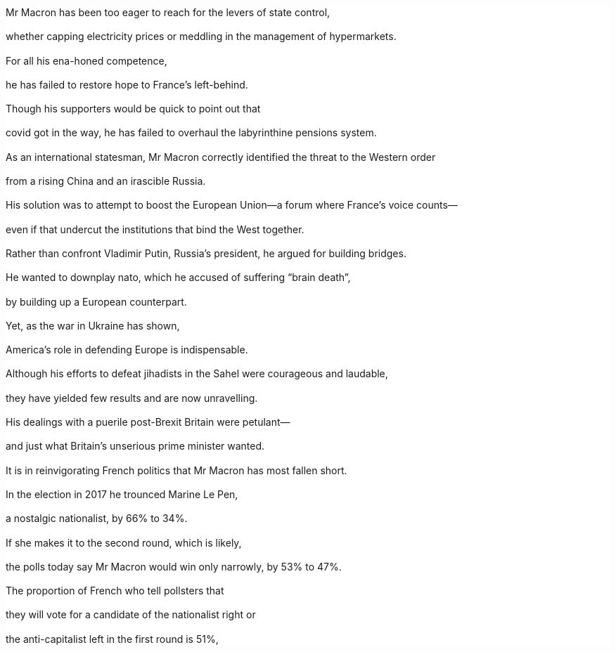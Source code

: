 Mr Macron has been too eager to reach for the levers of state control, 

whether capping electricity prices or meddling in the management of hypermarkets. 


For all his ena-honed competence, 


he has failed to restore hope to France’s left-behind. 



Though his supporters would be quick to point out that 

covid got in the way, he has failed to overhaul the labyrinthine pensions system.




As an international statesman, Mr Macron correctly identified the threat to the Western order 

from a rising China and an irascible Russia. 


His solution was to attempt to boost the European Union—a forum where France’s voice counts—

even if that undercut the institutions that bind the West together. 


Rather than confront Vladimir Putin, Russia’s president, he argued for building bridges. 


He wanted to downplay nato, which he accused of suffering “brain death”, 

by building up a European counterpart. 


Yet, as the war in Ukraine has shown, 

America’s role in defending Europe is indispensable. 


Although his efforts to defeat jihadists in the Sahel were courageous and laudable, 

they have yielded few results and are now unravelling. 

His dealings with a puerile post-Brexit Britain were petulant—

and just what Britain’s unserious prime minister wanted.



It is in reinvigorating French politics that Mr Macron has most fallen short. 

In the election in 2017 he trounced Marine Le Pen, 

a nostalgic nationalist, by 66% to 34%. 


If she makes it to the second round, which is likely, 

the polls today say Mr Macron would win only narrowly, by 53% to 47%. 


The proportion of French who tell pollsters that 

they will vote for a candidate of the nationalist right or 

the anti-capitalist left in the first round is 51%, 
